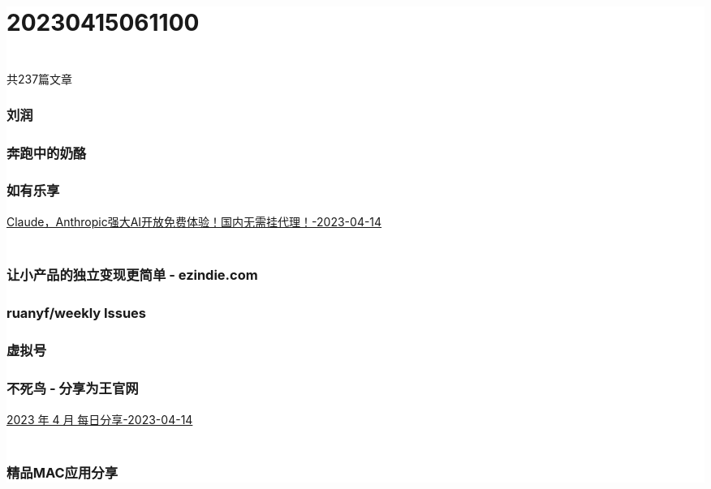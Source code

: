 <h1>20230415061100</h1><br/>共237篇文章


###  刘润







###  奔跑中的奶酪







###  如有乐享

<a target=_blank rel=nofollow href="https://51.ruyo.net/18341.html" >Claude，Anthropic强大AI开放免费体验！国内无需挂代理！-2023-04-14</a><br/><br/>





###  让小产品的独立变现更简单 - ezindie.com







###  ruanyf/weekly Issues







###  虚拟号











###  不死鸟 - 分享为王官网

<a target=_blank rel=nofollow href="https://iui.su/168/" >2023 年 4 月 每日分享-2023-04-14</a><br/><br/>





###  精品MAC应用分享






